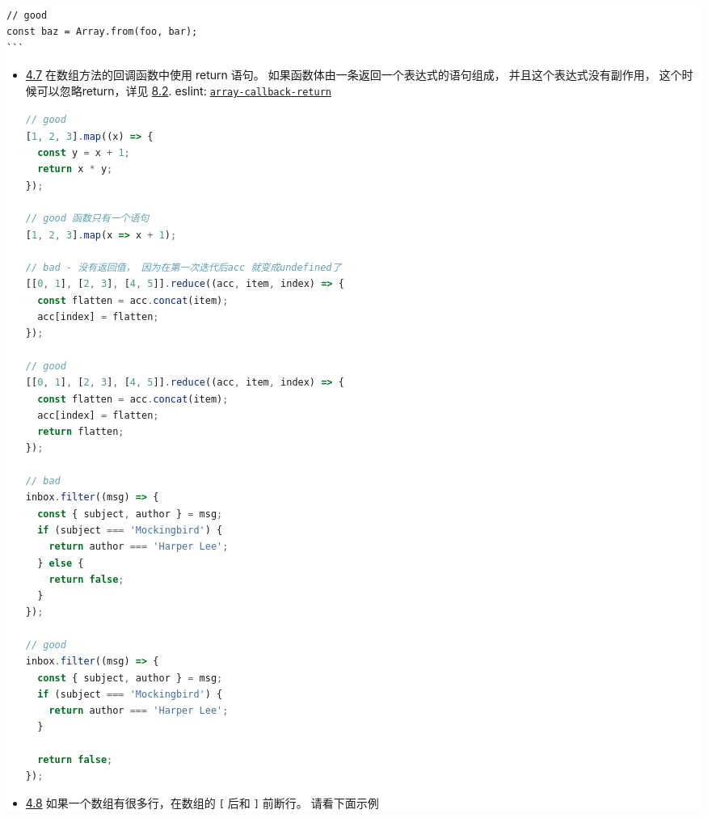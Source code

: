     // good
    const baz = Array.from(foo, bar);
    ```

  <a name="4.7"></a>
  <a name="arrays--callback-return"></a>
  - [4.7](#arrays--callback-return) 在数组方法的回调函数中使用 return 语句。 如果函数体由一条返回一个表达式的语句组成， 并且这个表达式没有副作用， 这个时候可以忽略return，详见 [8.2](#arrows--implicit-return). eslint: [`array-callback-return`](http://eslint.org/docs/rules/array-callback-return)

    ```javascript
    // good
    [1, 2, 3].map((x) => {
      const y = x + 1;
      return x * y;
    });

    // good 函数只有一个语句
    [1, 2, 3].map(x => x + 1);

    // bad - 没有返回值， 因为在第一次迭代后acc 就变成undefined了
    [[0, 1], [2, 3], [4, 5]].reduce((acc, item, index) => {
      const flatten = acc.concat(item);
      acc[index] = flatten;
    });

    // good
    [[0, 1], [2, 3], [4, 5]].reduce((acc, item, index) => {
      const flatten = acc.concat(item);
      acc[index] = flatten;
      return flatten;
    });

    // bad
    inbox.filter((msg) => {
      const { subject, author } = msg;
      if (subject === 'Mockingbird') {
        return author === 'Harper Lee';
      } else {
        return false;
      }
    });

    // good
    inbox.filter((msg) => {
      const { subject, author } = msg;
      if (subject === 'Mockingbird') {
        return author === 'Harper Lee';
      }

      return false;
    });
    ```

  <a name="4.8"></a>
  <a name="arrays--bracket-newline"></a>
  - [4.8](#arrays--bracket-newline) 如果一个数组有很多行，在数组的 `[` 后和 `]` 前断行。 请看下面示例
